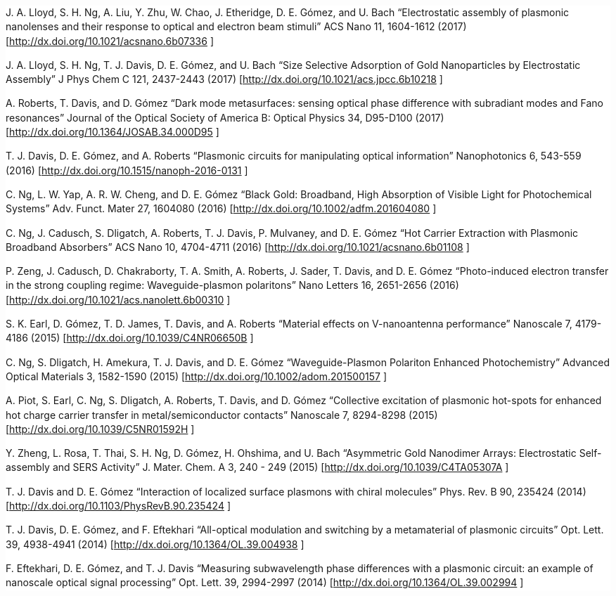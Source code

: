 J. A. Lloyd, S. H. Ng, A. Liu, Y. Zhu, W. Chao, J. Etheridge, D. E. Gómez, and U. Bach “Electrostatic assembly of plasmonic nanolenses and their response to optical and electron beam stimuli” ACS Nano 11, 1604-1612 (2017) 
[http://dx.doi.org/10.1021/acsnano.6b07336 ]

J. A. Lloyd, S. H. Ng, T. J. Davis, D. E. Gómez, and U. Bach “Size Selective Adsorption of Gold Nanoparticles by Electrostatic Assembly” J Phys Chem C 121, 2437-2443 (2017) 
[http://dx.doi.org/10.1021/acs.jpcc.6b10218 ]

A. Roberts, T. Davis, and D. Gómez “Dark mode metasurfaces: sensing optical phase difference with subradiant modes and Fano resonances” Journal of the Optical Society of America B: Optical Physics 34, D95-D100 (2017) 
[http://dx.doi.org/10.1364/JOSAB.34.000D95 ]

T. J. Davis, D. E. Gómez, and A. Roberts “Plasmonic circuits for manipulating optical information” Nanophotonics 6, 543-559 (2016) 
[http://dx.doi.org/10.1515/nanoph-2016-0131 ]

C. Ng, L. W. Yap, A. R. W. Cheng, and D. E. Gómez “Black Gold: Broadband, High Absorption of Visible Light for Photochemical Systems” Adv. Funct. Mater 27, 1604080 (2016) 
[http://dx.doi.org/10.1002/adfm.201604080 ]

C. Ng, J. Cadusch, S. Dligatch, A. Roberts, T. J. Davis, P. Mulvaney, and D. E. Gómez “Hot Carrier Extraction with Plasmonic Broadband Absorbers” ACS Nano 10, 4704-4711 (2016) 
[http://dx.doi.org/10.1021/acsnano.6b01108 ]

P. Zeng, J. Cadusch, D. Chakraborty, T. A. Smith, A. Roberts, J. Sader, T. Davis, and D. E. Gómez “Photo-induced electron transfer in the strong coupling regime: Waveguide-plasmon polaritons” Nano Letters 16, 2651-2656 (2016) 
[http://dx.doi.org/10.1021/acs.nanolett.6b00310 ]

S. K. Earl, D. Gómez, T. D. James, T. Davis, and A. Roberts “Material effects on V-nanoantenna performance” Nanoscale 7, 4179-4186 (2015) 
[http://dx.doi.org/10.1039/C4NR06650B ]

C. Ng, S. Dligatch, H. Amekura, T. J. Davis, and D. E. Gómez “Waveguide-Plasmon Polariton Enhanced Photochemistry” Advanced Optical Materials 3, 1582-1590 (2015) 
[http://dx.doi.org/10.1002/adom.201500157 ]

A. Piot, S. Earl, C. Ng, S. Dligatch, A. Roberts, T. Davis, and D. Gómez “Collective excitation of plasmonic hot-spots for enhanced hot charge carrier transfer in metal/semiconductor contacts” Nanoscale 7, 8294-8298 (2015) 
[http://dx.doi.org/10.1039/C5NR01592H ]

Y. Zheng, L. Rosa, T. Thai, S. H. Ng, D. Gómez, H. Ohshima, and U. Bach “Asymmetric Gold Nanodimer Arrays: Electrostatic Self-assembly and SERS Activity” J. Mater. Chem. A 3, 240 - 249 (2015) 
[http://dx.doi.org/10.1039/C4TA05307A ]

T. J. Davis and D. E. Gómez “Interaction of localized surface plasmons with chiral molecules” Phys. Rev. B 90, 235424 (2014) 
[http://dx.doi.org/10.1103/PhysRevB.90.235424 ]

T. J. Davis, D. E. Gómez, and F. Eftekhari “All-optical modulation and switching by a metamaterial of plasmonic circuits” Opt. Lett. 39, 4938-4941 (2014) 
[http://dx.doi.org/10.1364/OL.39.004938 ]

F. Eftekhari, D. E. Gómez, and T. J. Davis “Measuring subwavelength phase differences with a plasmonic circuit: an example of nanoscale optical signal processing” Opt. Lett. 39, 2994-2997 (2014) 
[http://dx.doi.org/10.1364/OL.39.002994 ]
